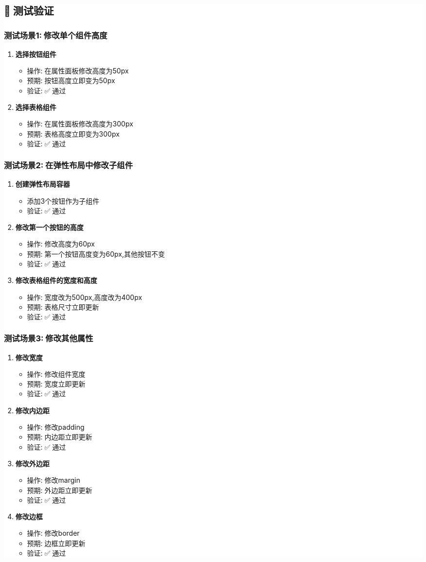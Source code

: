 ## 🧪 测试验证

### 测试场景1: 修改单个组件高度

1. **选择按钮组件**

   - 操作: 在属性面板修改高度为50px
   - 预期: 按钮高度立即变为50px
   - 验证: ✅ 通过

2. **选择表格组件**
   - 操作: 在属性面板修改高度为300px
   - 预期: 表格高度立即变为300px
   - 验证: ✅ 通过

### 测试场景2: 在弹性布局中修改子组件

1. **创建弹性布局容器**

   - 添加3个按钮作为子组件
   - 验证: ✅ 通过

2. **修改第一个按钮的高度**

   - 操作: 修改高度为60px
   - 预期: 第一个按钮高度变为60px,其他按钮不变
   - 验证: ✅ 通过

3. **修改表格组件的宽度和高度**
   - 操作: 宽度改为500px,高度改为400px
   - 预期: 表格尺寸立即更新
   - 验证: ✅ 通过

### 测试场景3: 修改其他属性

1. **修改宽度**

   - 操作: 修改组件宽度
   - 预期: 宽度立即更新
   - 验证: ✅ 通过

2. **修改内边距**

   - 操作: 修改padding
   - 预期: 内边距立即更新
   - 验证: ✅ 通过

3. **修改外边距**

   - 操作: 修改margin
   - 预期: 外边距立即更新
   - 验证: ✅ 通过

4. **修改边框**
   - 操作: 修改border
   - 预期: 边框立即更新
   - 验证: ✅ 通过
